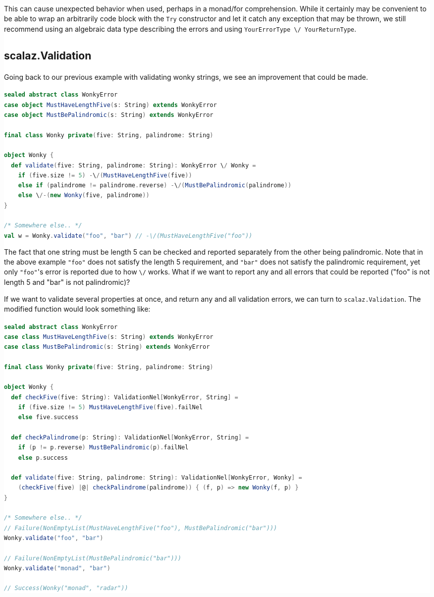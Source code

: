 This can cause unexpected behavior when used, perhaps in a monad/for comprehension. While it
certainly may be convenient to be able to wrap an arbitrarily code block with the `Try` constructor
and let it catch any exception that may be thrown, we still recommend using an algebraic data type
describing the errors and using `YourErrorType \/ YourReturnType`.

## scalaz.Validation
Going back to our previous example with validating wonky strings, we see an improvement that
could be made.

```scala
sealed abstract class WonkyError
case object MustHaveLengthFive(s: String) extends WonkyError
case object MustBePalindromic(s: String) extends WonkyError

final class Wonky private(five: String, palindrome: String)

object Wonky {
  def validate(five: String, palindrome: String): WonkyError \/ Wonky =
    if (five.size != 5) -\/(MustHaveLengthFive(five))
    else if (palindrome != palindrome.reverse) -\/(MustBePalindromic(palindrome))
    else \/-(new Wonky(five, palindrome))
}

/* Somewhere else.. */
val w = Wonky.validate("foo", "bar") // -\/(MustHaveLengthFive("foo"))
```

The fact that one string must be length 5 can be checked and reported separately from the other 
being palindromic. Note that in the above example `"foo"` does not satisfy the length 5 requirement,
and `"bar"` does not satisfy the palindromic requirement, yet only `"foo"`'s error is reported
due to how `\/` works. What if we want to report any and all errors that could be reported
("foo" is not length 5 and "bar" is not palindromic)?

If we want to validate several properties at once, and return any and all validation errors,
we can turn to `scalaz.Validation`. The modified function would look something like:

```scala
sealed abstract class WonkyError
case class MustHaveLengthFive(s: String) extends WonkyError
case class MustBePalindromic(s: String) extends WonkyError

final class Wonky private(five: String, palindrome: String)

object Wonky {
  def checkFive(five: String): ValidationNel[WonkyError, String] =
    if (five.size != 5) MustHaveLengthFive(five).failNel
    else five.success

  def checkPalindrome(p: String): ValidationNel[WonkyError, String] =
    if (p != p.reverse) MustBePalindromic(p).failNel
    else p.success

  def validate(five: String, palindrome: String): ValidationNel[WonkyError, Wonky] =
    (checkFive(five) |@| checkPalindrome(palindrome)) { (f, p) => new Wonky(f, p) }
}

/* Somewhere else.. */
// Failure(NonEmptyList(MustHaveLengthFive("foo"), MustBePalindromic("bar")))
Wonky.validate("foo", "bar")

// Failure(NonEmptyList(MustBePalindromic("bar")))
Wonky.validate("monad", "bar")

// Success(Wonky("monad", "radar"))
```